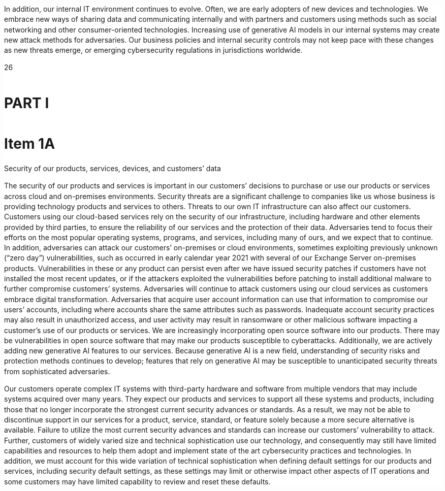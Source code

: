 In addition, our internal IT environment continues to evolve. Often, we are early adopters of new devices and technologies. We embrace new ways of sharing data and communicating internally and with partners and customers using methods such as social networking and other consumer-oriented technologies. Increasing use of generative AI models in our internal systems may create new attack methods for adversaries. Our business policies and internal security controls may not keep pace with these changes as new threats emerge, or emerging cybersecurity regulations in jurisdictions worldwide.

26

# PART I

# Item 1A

Security of our products, services, devices, and customers’ data

The security of our products and services is important in our customers’ decisions to purchase or use our products or services across cloud and on-premises environments. Security threats are a significant challenge to companies like us whose business is providing technology products and services to others. Threats to our own IT infrastructure can also affect our customers. Customers using our cloud-based services rely on the security of our infrastructure, including hardware and other elements provided by third parties, to ensure the reliability of our services and the protection of their data. Adversaries tend to focus their efforts on the most popular operating systems, programs, and services, including many of ours, and we expect that to continue. In addition, adversaries can attack our customers’ on-premises or cloud environments, sometimes exploiting previously unknown (“zero day”) vulnerabilities, such as occurred in early calendar year 2021 with several of our Exchange Server on-premises products. Vulnerabilities in these or any product can persist even after we have issued security patches if customers have not installed the most recent updates, or if the attackers exploited the vulnerabilities before patching to install additional malware to further compromise customers’ systems. Adversaries will continue to attack customers using our cloud services as customers embrace digital transformation. Adversaries that acquire user account information can use that information to compromise our users’ accounts, including where accounts share the same attributes such as passwords. Inadequate account security practices may also result in unauthorized access, and user activity may result in ransomware or other malicious software impacting a customer’s use of our products or services. We are increasingly incorporating open source software into our products. There may be vulnerabilities in open source software that may make our products susceptible to cyberattacks. Additionally, we are actively adding new generative AI features to our services. Because generative AI is a new field, understanding of security risks and protection methods continues to develop; features that rely on generative AI may be susceptible to unanticipated security threats from sophisticated adversaries.

Our customers operate complex IT systems with third-party hardware and software from multiple vendors that may include systems acquired over many years. They expect our products and services to support all these systems and products, including those that no longer incorporate the strongest current security advances or standards. As a result, we may not be able to discontinue support in our services for a product, service, standard, or feature solely because a more secure alternative is available. Failure to utilize the most current security advances and standards can increase our customers’ vulnerability to attack. Further, customers of widely varied size and technical sophistication use our technology, and consequently may still have limited capabilities and resources to help them adopt and implement state of the art cybersecurity practices and technologies. In addition, we must account for this wide variation of technical sophistication when defining default settings for our products and services, including security default settings, as these settings may limit or otherwise impact other aspects of IT operations and some customers may have limited capability to review and reset these defaults.
